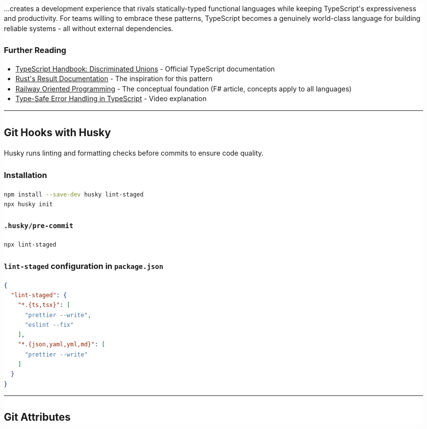 ...creates a development experience that rivals statically-typed functional languages while keeping TypeScript's expressiveness and productivity. For teams willing to embrace these patterns, TypeScript becomes a genuinely world-class language for building reliable systems - all without external dependencies.

### Further Reading

- [TypeScript Handbook: Discriminated Unions](https://www.typescriptlang.org/docs/handbook/unions-and-intersections.html#discriminating-unions) - Official TypeScript documentation
- [Rust's Result Documentation](https://doc.rust-lang.org/std/result/) - The inspiration for this pattern
- [Railway Oriented Programming](https://fsharpforfunandprofit.com/rop/) - The conceptual foundation (F# article, concepts apply to all languages)
- [Type-Safe Error Handling in TypeScript](https://www.youtube.com/watch?v=u6uCNF0JKw0) - Video explanation

---

## Git Hooks with Husky

Husky runs linting and formatting checks before commits to ensure code quality.

### Installation

```bash
npm install --save-dev husky lint-staged
npx husky init
```

### `.husky/pre-commit`

```bash
npx lint-staged
```

### `lint-staged` configuration in `package.json`

```json
{
  "lint-staged": {
    "*.{ts,tsx}": [
      "prettier --write",
      "eslint --fix"
    ],
    "*.{json,yaml,yml,md}": [
      "prettier --write"
    ]
  }
}
```

---

## Git Attributes
